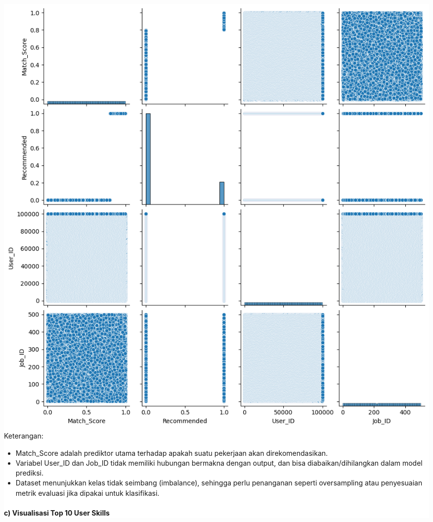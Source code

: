 ![pair](image/pair.png)
Keterangan:
- Match_Score adalah prediktor utama terhadap apakah suatu pekerjaan akan direkomendasikan.
- Variabel User_ID dan Job_ID tidak memiliki hubungan bermakna dengan output, dan bisa diabaikan/dihilangkan dalam model prediksi.
- Dataset menunjukkan kelas tidak seimbang (imbalance), sehingga perlu penanganan seperti oversampling atau penyesuaian metrik evaluasi jika dipakai untuk klasifikasi.
#### c) Visualisasi Top 10 User Skills